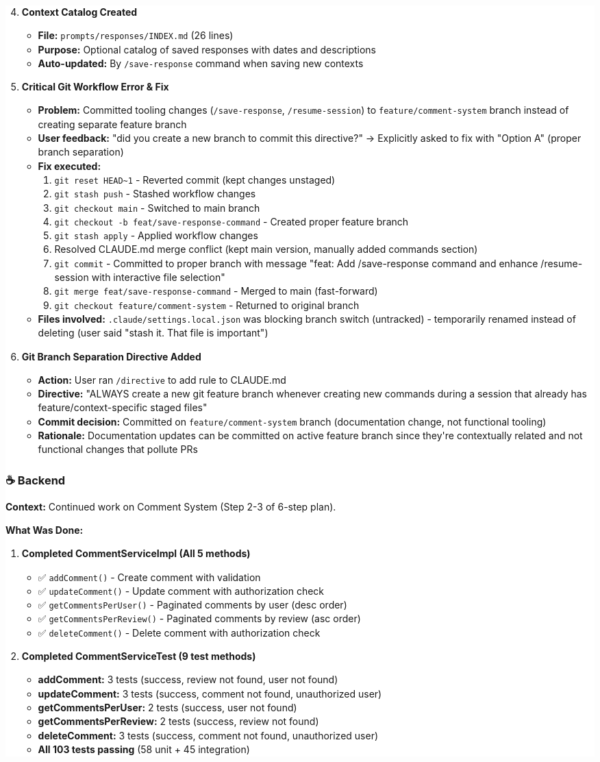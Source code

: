 4. **Context Catalog Created**
   - **File:** `prompts/responses/INDEX.md` (26 lines)
   - **Purpose:** Optional catalog of saved responses with dates and descriptions
   - **Auto-updated:** By `/save-response` command when saving new contexts

5. **Critical Git Workflow Error & Fix**
   - **Problem:** Committed tooling changes (`/save-response`, `/resume-session`) to `feature/comment-system` branch instead of creating separate feature branch
   - **User feedback:** "did you create a new branch to commit this directive?" → Explicitly asked to fix with "Option A" (proper branch separation)
   - **Fix executed:**
     1. `git reset HEAD~1` - Reverted commit (kept changes unstaged)
     2. `git stash push` - Stashed workflow changes
     3. `git checkout main` - Switched to main branch
     4. `git checkout -b feat/save-response-command` - Created proper feature branch
     5. `git stash apply` - Applied workflow changes
     6. Resolved CLAUDE.md merge conflict (kept main version, manually added commands section)
     7. `git commit` - Committed to proper branch with message "feat: Add /save-response command and enhance /resume-session with interactive file selection"
     8. `git merge feat/save-response-command` - Merged to main (fast-forward)
     9. `git checkout feature/comment-system` - Returned to original branch
   - **Files involved:** `.claude/settings.local.json` was blocking branch switch (untracked) - temporarily renamed instead of deleting (user said "stash it. That file is important")

6. **Git Branch Separation Directive Added**
   - **Action:** User ran `/directive` to add rule to CLAUDE.md
   - **Directive:** "ALWAYS create a new git feature branch whenever creating new commands during a session that already has feature/context-specific staged files"
   - **Commit decision:** Committed on `feature/comment-system` branch (documentation change, not functional tooling)
   - **Rationale:** Documentation updates can be committed on active feature branch since they're contextually related and not functional changes that pollute PRs

### ☕ Backend

**Context:** Continued work on Comment System (Step 2-3 of 6-step plan).

**What Was Done:**

1. **Completed CommentServiceImpl (All 5 methods)**
   - ✅ `addComment()` - Create comment with validation
   - ✅ `updateComment()` - Update comment with authorization check
   - ✅ `getCommentsPerUser()` - Paginated comments by user (desc order)
   - ✅ `getCommentsPerReview()` - Paginated comments by review (asc order)
   - ✅ `deleteComment()` - Delete comment with authorization check

2. **Completed CommentServiceTest (9 test methods)**
   - **addComment:** 3 tests (success, review not found, user not found)
   - **updateComment:** 3 tests (success, comment not found, unauthorized user)
   - **getCommentsPerUser:** 2 tests (success, user not found)
   - **getCommentsPerReview:** 2 tests (success, review not found)
   - **deleteComment:** 3 tests (success, comment not found, unauthorized user)
   - **All 103 tests passing** (58 unit + 45 integration)
